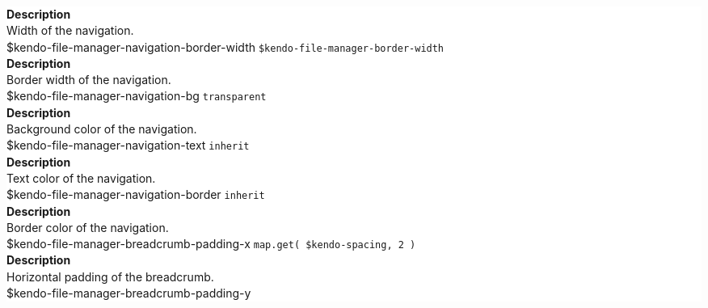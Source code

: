 </tr>
<tr>
    <td colspan="4" class="theme-variables-description-container"><div><b>Description</b><div class="theme-variables-description">Width of the navigation.</div></div>
    </td>
</tr>
<tr>
    <td>$kendo-file-manager-navigation-border-width</td>
    <td></td>
    <td><code>$kendo-file-manager-border-width</code></td>
    <td></td>
</tr>
<tr>
    <td colspan="4" class="theme-variables-description-container"><div><b>Description</b><div class="theme-variables-description">Border width of the navigation.</div></div>
    </td>
</tr>
<tr>
    <td>$kendo-file-manager-navigation-bg</td>
    <td></td>
    <td><code>transparent</code></td>
    <td></td>
</tr>
<tr>
    <td colspan="4" class="theme-variables-description-container"><div><b>Description</b><div class="theme-variables-description">Background color of the navigation.</div></div>
    </td>
</tr>
<tr>
    <td>$kendo-file-manager-navigation-text</td>
    <td></td>
    <td><code>inherit</code></td>
    <td></td>
</tr>
<tr>
    <td colspan="4" class="theme-variables-description-container"><div><b>Description</b><div class="theme-variables-description">Text color of the navigation.</div></div>
    </td>
</tr>
<tr>
    <td>$kendo-file-manager-navigation-border</td>
    <td></td>
    <td><code>inherit</code></td>
    <td></td>
</tr>
<tr>
    <td colspan="4" class="theme-variables-description-container"><div><b>Description</b><div class="theme-variables-description">Border color of the navigation.</div></div>
    </td>
</tr>
<tr>
    <td>$kendo-file-manager-breadcrumb-padding-x</td>
    <td></td>
    <td><code>map.get( $kendo-spacing, 2 )</code></td>
    <td></td>
</tr>
<tr>
    <td colspan="4" class="theme-variables-description-container"><div><b>Description</b><div class="theme-variables-description">Horizontal padding of the breadcrumb.</div></div>
    </td>
</tr>
<tr>
    <td>$kendo-file-manager-breadcrumb-padding-y</td>
    <td></td>